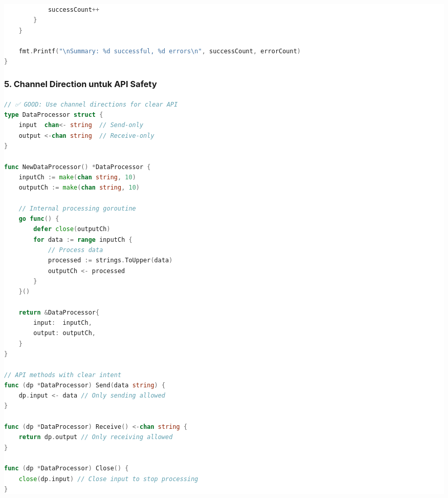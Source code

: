 ```go
            successCount++
        }
    }
    
    fmt.Printf("\nSummary: %d successful, %d errors\n", successCount, errorCount)
}
```

### 5. Channel Direction untuk API Safety

```go
// ✅ GOOD: Use channel directions for clear API
type DataProcessor struct {
    input  chan<- string  // Send-only
    output <-chan string  // Receive-only
}

func NewDataProcessor() *DataProcessor {
    inputCh := make(chan string, 10)
    outputCh := make(chan string, 10)
    
    // Internal processing goroutine
    go func() {
        defer close(outputCh)
        for data := range inputCh {
            // Process data
            processed := strings.ToUpper(data)
            outputCh <- processed
        }
    }()
    
    return &DataProcessor{
        input:  inputCh,
        output: outputCh,
    }
}

// API methods with clear intent
func (dp *DataProcessor) Send(data string) {
    dp.input <- data // Only sending allowed
}

func (dp *DataProcessor) Receive() <-chan string {
    return dp.output // Only receiving allowed
}

func (dp *DataProcessor) Close() {
    close(dp.input) // Close input to stop processing
}
```
